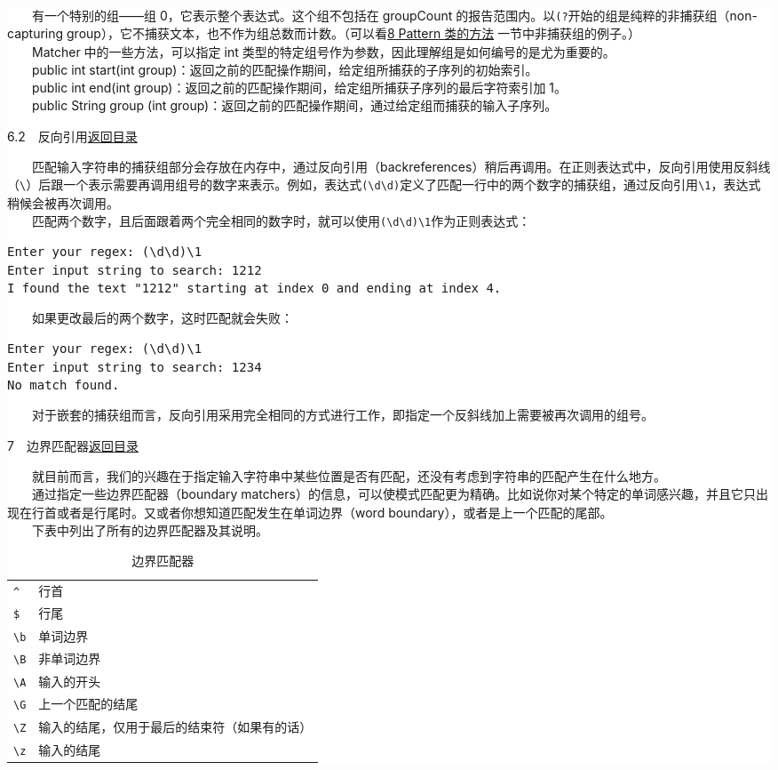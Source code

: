 　　有一个特别的组——组 0，它表示整个表达式。这个组不包括在 groupCount 的报告范围内。以<code>(?</code>开始的组是纯粹的非捕获组（non-capturing group），它不捕获文本，也不作为组总数而计数。（可以看<a target="_blank" target="_blank" href="#reg8" rel="nofollow">8 Pattern 类的方法</a> 一节中非捕获组的例子。）<br>
　　Matcher 中的一些方法，可以指定 int 类型的特定组号作为参数，因此理解组是如何编号的是尤为重要的。<br>
　　public int start(int group)：返回之前的匹配操作期间，给定组所捕获的子序列的初始索引。<br>
　　public int end(int group)：返回之前的匹配操作期间，给定组所捕获子序列的最后字符索引加 1。<br>
　　public String group (int group)：返回之前的匹配操作期间，通过给定组而捕获的输入子序列。</p>
<p><a target="_blank" target="_blank" name="reg6_2"></a>6.2　反向引用<a target="_blank" target="_blank" href="#contents" rel="nofollow">返回目录</a></p>
<p>　　匹配输入字符串的捕获组部分会存放在内存中，通过反向引用（backreferences）稍后再调用。在正则表达式中，反向引用使用反斜线（<code>\</code>）后跟一个表示需要再调用组号的数字来表示。例如，表达式<code>(\d\d)</code>定义了匹配一行中的两个数字的捕获组，通过反向引用<code>\1</code>，表达式稍候会被再次调用。<br>
　　匹配两个数字，且后面跟着两个完全相同的数字时，就可以使用<code>(\d\d)\1</code>作为正则表达式：</p>
<pre code_snippet_id="379179" snippet_file_name="blog_20140606_25_6158634"  code_snippet_id="379179" snippet_file_name="blog_20140606_25_6158634" name="code" class="java">Enter your regex: (\d\d)\1
Enter input string to search: 1212
I found the text &quot;1212&quot; starting at index 0 and ending at index 4.</pre>
<p>　　如果更改最后的两个数字，这时匹配就会失败：</p>
<pre code_snippet_id="379179" snippet_file_name="blog_20140606_26_8873849"  code_snippet_id="379179" snippet_file_name="blog_20140606_26_8873849" name="code" class="java">Enter your regex: (\d\d)\1
Enter input string to search: 1234
No match found.</pre>
<p>　　对于嵌套的捕获组而言，反向引用采用完全相同的方式进行工作，即指定一个反斜线加上需要被再次调用的组号。</p>
<p><a target="_blank" target="_blank" name="reg7"></a>7　边界匹配器<a target="_blank" target="_blank" href="#contents" rel="nofollow">返回目录</a></p>
<p>　　就目前而言，我们的兴趣在于指定输入字符串中某些位置是否有匹配，还没有考虑到字符串的匹配产生在什么地方。<br>
　　通过指定一些边界匹配器（boundary matchers）的信息，可以使模式匹配更为精确。比如说你对某个特定的单词感兴趣，并且它只出现在行首或者是行尾时。又或者你想知道匹配发生在单词边界（word boundary），或者是上一个匹配的尾部。<br>
　　下表中列出了所有的边界匹配器及其说明。</p>
<table align="center" border="0" cellpadding="0" cellspacing="0">
<caption>边界匹配器</caption>
<tbody>
<tr>
<td><code>^</code></td>
<td>行首</td>
</tr>
<tr>
<td><code>$</code></td>
<td>行尾</td>
</tr>
<tr>
<td><code>\b</code></td>
<td>单词边界</td>
</tr>
<tr>
<td><code>\B</code></td>
<td>非单词边界</td>
</tr>
<tr>
<td><code>\A</code></td>
<td>输入的开头</td>
</tr>
<tr>
<td><code>\G</code></td>
<td>上一个匹配的结尾</td>
</tr>
<tr>
<td><code>\Z</code></td>
<td>输入的结尾，仅用于最后的结束符（如果有的话）</td>
</tr>
<tr>
<td><code>\z</code></td>
<td>输入的结尾</td>
</tr>
</tbody>